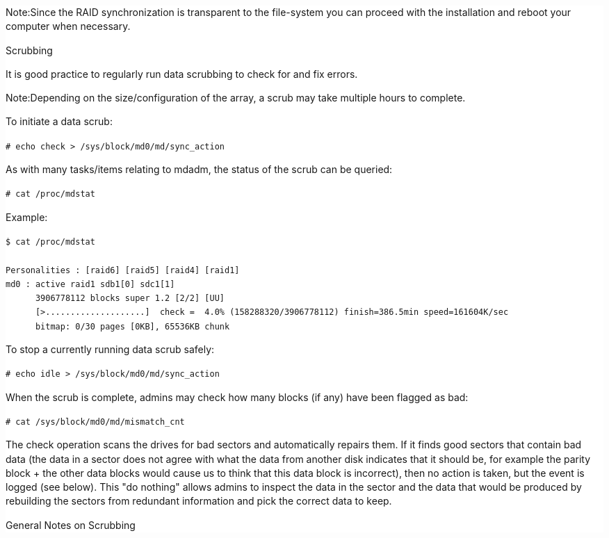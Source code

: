 Note:Since the RAID synchronization is transparent to the file-system
you can proceed with the installation and reboot your computer when
necessary.

Scrubbing

It is good practice to regularly run data scrubbing to check for and fix
errors.

Note:Depending on the size/configuration of the array, a scrub may take
multiple hours to complete.

To initiate a data scrub:

    # echo check > /sys/block/md0/md/sync_action

As with many tasks/items relating to mdadm, the status of the scrub can
be queried:

    # cat /proc/mdstat

Example:

    $ cat /proc/mdstat

    Personalities : [raid6] [raid5] [raid4] [raid1] 
    md0 : active raid1 sdb1[0] sdc1[1]
          3906778112 blocks super 1.2 [2/2] [UU]
          [>....................]  check =  4.0% (158288320/3906778112) finish=386.5min speed=161604K/sec
          bitmap: 0/30 pages [0KB], 65536KB chunk

To stop a currently running data scrub safely:

    # echo idle > /sys/block/md0/md/sync_action

When the scrub is complete, admins may check how many blocks (if any)
have been flagged as bad:

    # cat /sys/block/md0/md/mismatch_cnt

The check operation scans the drives for bad sectors and automatically
repairs them. If it finds good sectors that contain bad data (the data
in a sector does not agree with what the data from another disk
indicates that it should be, for example the parity block + the other
data blocks would cause us to think that this data block is incorrect),
then no action is taken, but the event is logged (see below). This "do
nothing" allows admins to inspect the data in the sector and the data
that would be produced by rebuilding the sectors from redundant
information and pick the correct data to keep.

General Notes on Scrubbing
